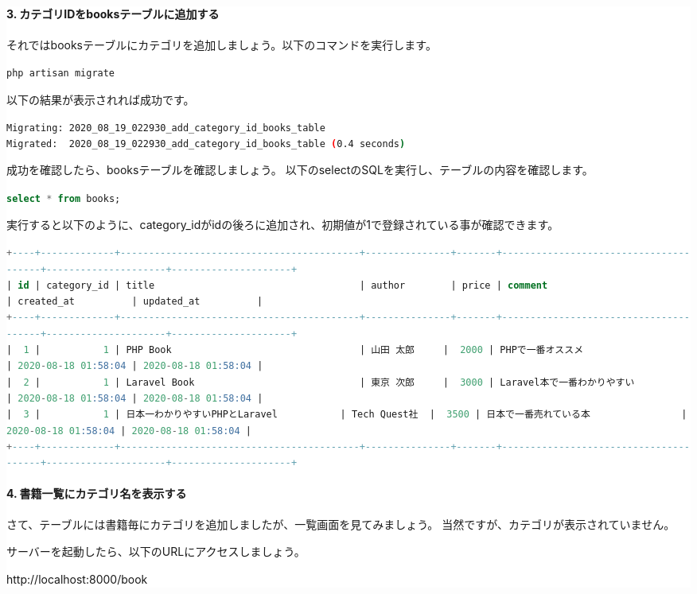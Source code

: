 #### **3. カテゴリIDをbooksテーブルに追加する**

それではbooksテーブルにカテゴリを追加しましょう。以下のコマンドを実行します。

```bash
php artisan migrate
```

以下の結果が表示されれば成功です。

```bash
Migrating: 2020_08_19_022930_add_category_id_books_table
Migrated:  2020_08_19_022930_add_category_id_books_table (0.4 seconds)
```

成功を確認したら、booksテーブルを確認しましょう。
以下のselectのSQLを実行し、テーブルの内容を確認します。

```sql
select * from books;
```

実行すると以下のように、category_idがidの後ろに追加され、初期値が1で登録されている事が確認できます。

```sql
+----+-------------+------------------------------------------+---------------+-------+---------------------------------------+---------------------+---------------------+
| id | category_id | title                                    | author        | price | comment                               | created_at          | updated_at          |
+----+-------------+------------------------------------------+---------------+-------+---------------------------------------+---------------------+---------------------+
|  1 |           1 | PHP Book                                 | 山田 太郎     |  2000 | PHPで一番オススメ                     | 2020-08-18 01:58:04 | 2020-08-18 01:58:04 |
|  2 |           1 | Laravel Book                             | 東京 次郎     |  3000 | Laravel本で一番わかりやすい           | 2020-08-18 01:58:04 | 2020-08-18 01:58:04 |
|  3 |           1 | 日本一わかりやすいPHPとLaravel           | Tech Quest社  |  3500 | 日本で一番売れている本                | 2020-08-18 01:58:04 | 2020-08-18 01:58:04 |
+----+-------------+------------------------------------------+---------------+-------+---------------------------------------+---------------------+---------------------+
```

#### **4. 書籍一覧にカテゴリ名を表示する**
さて、テーブルには書籍毎にカテゴリを追加しましたが、一覧画面を見てみましょう。
当然ですが、カテゴリが表示されていません。

サーバーを起動したら、以下のURLにアクセスしましょう。

http://localhost:8000/book

